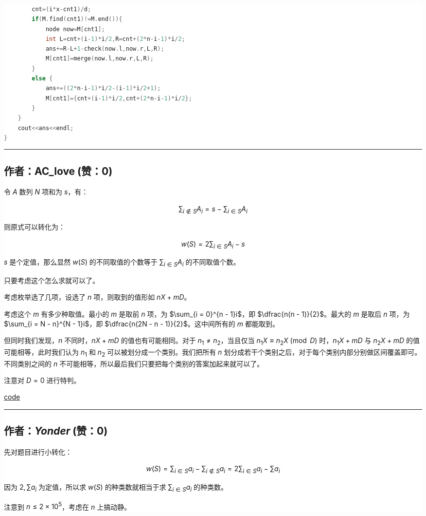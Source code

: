 ```cpp
		cnt=(i*x-cnt1)/d;
		if(M.find(cnt1)!=M.end()){
			node now=M[cnt1];
			int L=cnt+(i-1)*i/2,R=cnt+(2*n-i-1)*i/2;
			ans+=R-L+1-check(now.l,now.r,L,R);
			M[cnt1]=merge(now.l,now.r,L,R);
		}
		else {
			ans+=((2*n-i-1)*i/2-(i-1)*i/2+1);
			M[cnt1]={cnt+(i-1)*i/2,cnt+(2*n-i-1)*i/2};			
		}
	}
	cout<<ans<<endl;
}
```

---

## 作者：AC_love (赞：0)

令 $A$ 数列 $N$ 项和为 $s$，有：

$$\sum_{i \not \in S}A_i = s - \sum_{i \in S}A_i$$

则原式可以转化为：

$$w(S) = 2\sum_{i \in S}A_i - s$$

$s$ 是个定值，那么显然 $w(S)$ 的不同取值的个数等于 $\sum_{i \in S}A_i$ 的不同取值个数。

只要考虑这个怎么求就可以了。

考虑枚举选了几项，设选了 $n$ 项，则取到的值形如 $nX + mD$。

考虑这个 $m$ 有多少种取值。最小的 $m$ 是取前 $n$ 项，为 $\sum_{i = 0}^{n - 1}i$，即 $\dfrac{n(n - 1)}{2}$。最大的 $m$ 是取后 $n$ 项，为 $\sum_{i = N - n}^{N - 1}i$，即 $\dfrac{n(2N - n - 1)}{2}$。这中间所有的 $m$ 都能取到。

但同时我们发现，$n$ 不同时，$nX + mD$ 的值也有可能相同。对于 $n_1 \neq n_2$，当且仅当 $n_1X \equiv n_2X \pmod D$ 时，$n_1X + mD$ 与 $n_2X + mD$ 的值可能相等，此时我们认为 $n_1$ 和 $n_2$ 可以被划分成一个类别。我们把所有 $n$ 划分成若干个类别之后，对于每个类别内部分别做区间覆盖即可。不同类别之间的 $n$ 不可能相等，所以最后我们只要把每个类别的答案加起来就可以了。

注意对 $D = 0$ 进行特判。

[code](https://atcoder.jp/contests/abc147/submissions/65559532)

---

## 作者：_Yonder_ (赞：0)

先对题目进行小转化：

$$w(S)=\sum_{i\in S}a_i-\sum_{i\not\in S}a_i=2\sum_{i\in S}a_i-\sum a_i$$

因为 $2,\sum a_i$ 为定值，所以求 $w(S)$ 的种类数就相当于求 $\displaystyle\sum_{i\in S}a_i$ 的种类数。

注意到 $n\le2\times10^5$，考虑在 $n$ 上搞动静。


[problemUrl]: https://atcoder.jp/contests/abc147/tasks/abc147_f